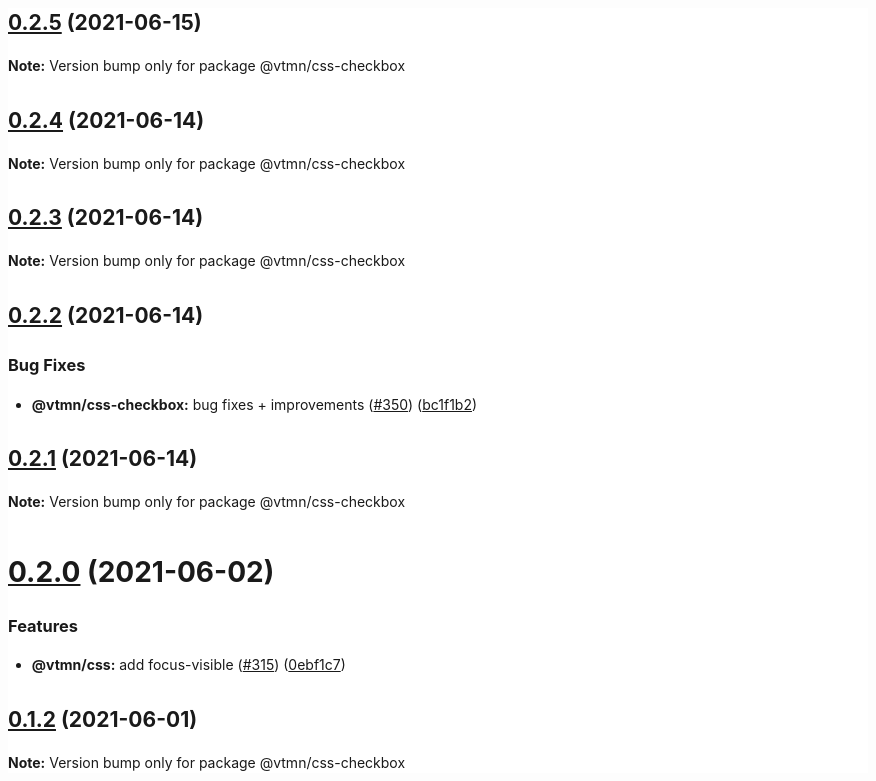 ## [0.2.5](https://github.com/Decathlon/vitamin-web/compare/@vtmn/css-checkbox@0.2.4...@vtmn/css-checkbox@0.2.5) (2021-06-15)

**Note:** Version bump only for package @vtmn/css-checkbox

## [0.2.4](https://github.com/Decathlon/vitamin-web/compare/@vtmn/css-checkbox@0.2.3...@vtmn/css-checkbox@0.2.4) (2021-06-14)

**Note:** Version bump only for package @vtmn/css-checkbox

## [0.2.3](https://github.com/Decathlon/vitamin-web/compare/@vtmn/css-checkbox@0.2.2...@vtmn/css-checkbox@0.2.3) (2021-06-14)

**Note:** Version bump only for package @vtmn/css-checkbox

## [0.2.2](https://github.com/Decathlon/vitamin-web/compare/@vtmn/css-checkbox@0.2.1...@vtmn/css-checkbox@0.2.2) (2021-06-14)

### Bug Fixes

- **@vtmn/css-checkbox:** bug fixes + improvements ([#350](https://github.com/Decathlon/vitamin-web/issues/350)) ([bc1f1b2](https://github.com/Decathlon/vitamin-web/commit/bc1f1b2141573596e0468d5fcbe67daa6edae8d2))

## [0.2.1](https://github.com/Decathlon/vitamin-web/compare/@vtmn/css-checkbox@0.2.0...@vtmn/css-checkbox@0.2.1) (2021-06-14)

**Note:** Version bump only for package @vtmn/css-checkbox

# [0.2.0](https://github.com/Decathlon/vitamin-web/compare/@vtmn/css-checkbox@0.1.2...@vtmn/css-checkbox@0.2.0) (2021-06-02)

### Features

- **@vtmn/css:** add focus-visible ([#315](https://github.com/Decathlon/vitamin-web/issues/315)) ([0ebf1c7](https://github.com/Decathlon/vitamin-web/commit/0ebf1c7505d2506d964f4dbd878489ce93be421b))

## [0.1.2](https://github.com/Decathlon/vitamin-web/compare/@vtmn/css-checkbox@0.1.1...@vtmn/css-checkbox@0.1.2) (2021-06-01)

**Note:** Version bump only for package @vtmn/css-checkbox
